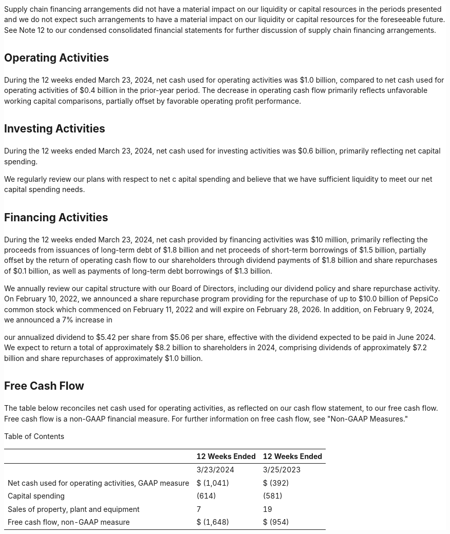 Supply chain financing arrangements did not have a material impact on our liquidity or capital resources in the periods presented and we do not expect such arrangements to have a material impact on our liquidity or capital resources for the foreseeable future. See Note 12 to our condensed consolidated financial statements for further discussion of supply chain financing arrangements.

## Operating Activities

During the 12 weeks ended March 23, 2024, net cash used for operating activities was $1.0 billion, compared to net cash used for operating activities of $0.4 billion in the prior-year period. The decrease in operating cash flow primarily reflects unfavorable working capital comparisons, partially offset by favorable operating profit performance.

## Investing Activities

During the 12 weeks ended March 23, 2024, net cash used for investing activities was $0.6 billion, primarily reflecting net capital spending.

We regularly review our plans with respect to net c apital spending and believe that we have sufficient liquidity to meet our net capital spending needs.

## Financing Activities

During the 12 weeks ended March 23, 2024, net cash provided by financing activities was $10 million, primarily reflecting the proceeds from issuances of long-term debt of $1.8 billion and net proceeds of short-term borrowings of $1.5 billion, partially offset by the return of operating cash flow to our shareholders through dividend payments of $1.8 billion and share repurchases of $0.1 billion, as well as payments of long-term debt borrowings of $1.3 billion.

We annually review our capital structure with our Board of Directors, including our dividend policy and share repurchase activity. On February 10, 2022, we announced a share repurchase program providing for the repurchase of up to $10.0 billion of PepsiCo common stock which commenced on February 11, 2022 and will expire on February 28, 2026. In addition, on February 9, 2024, we announced a 7% increase in

our annualized dividend to $5.42 per share from $5.06 per share, effective with the dividend expected to be paid in June 2024. We expect to return a total of approximately $8.2 billion to shareholders in 2024, comprising dividends of approximately $7.2 billion and share repurchases of approximately $1.0 billion.

## Free Cash Flow

The table below reconciles net cash used for operating activities, as reflected on our cash flow statement, to our free cash flow. Free cash flow is a non-GAAP financial measure. For further information on free cash flow, see "Non-GAAP Measures."

Table of Contents

|                                                      | 12 Weeks Ended   | 12 Weeks Ended   |
|------------------------------------------------------|------------------|------------------|
|                                                      | 3/23/2024        | 3/25/2023        |
| Net cash used for operating activities, GAAP measure | $ (1,041)        | $ (392)          |
| Capital spending                                     | (614)            | (581)            |
| Sales of property, plant and equipment               | 7                | 19               |
| Free cash flow, non-GAAP measure                     | $ (1,648)        | $ (954)          |
